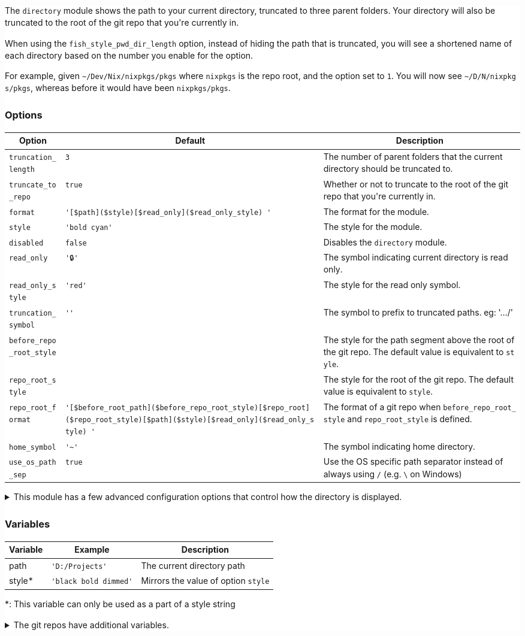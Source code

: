 The `directory` module shows the path to your current directory, truncated to
three parent folders. Your directory will also be truncated to the root of the
git repo that you're currently in.

When using the `fish_style_pwd_dir_length` option, instead of hiding the path that is
truncated, you will see a shortened name of each directory based on the number
you enable for the option.

For example, given `~/Dev/Nix/nixpkgs/pkgs` where `nixpkgs` is the repo root,
and the option set to `1`. You will now see `~/D/N/nixpkgs/pkgs`, whereas before
it would have been `nixpkgs/pkgs`.

### Options

| Option                   | Default                                                                                                                      | Description                                                                                                |
| ------------------------ | ---------------------------------------------------------------------------------------------------------------------------- | ---------------------------------------------------------------------------------------------------------- |
| `truncation_length`      | `3`                                                                                                                          | The number of parent folders that the current directory should be truncated to.                            |
| `truncate_to_repo`       | `true`                                                                                                                       | Whether or not to truncate to the root of the git repo that you're currently in.                           |
| `format`                 | `'[$path]($style)[$read_only]($read_only_style) '`                                                                           | The format for the module.                                                                                 |
| `style`                  | `'bold cyan'`                                                                                                                | The style for the module.                                                                                  |
| `disabled`               | `false`                                                                                                                      | Disables the `directory` module.                                                                           |
| `read_only`              | `'🔒'`                                                                                                                       | The symbol indicating current directory is read only.                                                      |
| `read_only_style`        | `'red'`                                                                                                                      | The style for the read only symbol.                                                                        |
| `truncation_symbol`      | `''`                                                                                                                         | The symbol to prefix to truncated paths. eg: '…/'                                                          |
| `before_repo_root_style` |                                                                                                                              | The style for the path segment above the root of the git repo. The default value is equivalent to `style`. |
| `repo_root_style`        |                                                                                                                              | The style for the root of the git repo. The default value is equivalent to `style`.                        |
| `repo_root_format`       | `'[$before_root_path]($before_repo_root_style)[$repo_root]($repo_root_style)[$path]($style)[$read_only]($read_only_style) '` | The format of a git repo when `before_repo_root_style` and `repo_root_style` is defined.                   |
| `home_symbol`            | `'~'`                                                                                                                        | The symbol indicating home directory.                                                                      |
| `use_os_path_sep`        | `true`                                                                                                                       | Use the OS specific path separator instead of always using `/` (e.g. `\` on Windows)                       |

<details><summary>This module has a few advanced configuration options that control how the directory is displayed.</summary></details>

### Variables

| Variable | Example               | Description                         |
| -------- | --------------------- | ----------------------------------- |
| path     | `'D:/Projects'`       | The current directory path          |
| style\*  | `'black bold dimmed'` | Mirrors the value of option `style` |

*: This variable can only be used as a part of a style string

<details><summary>The git repos have additional variables.</summary></details>
